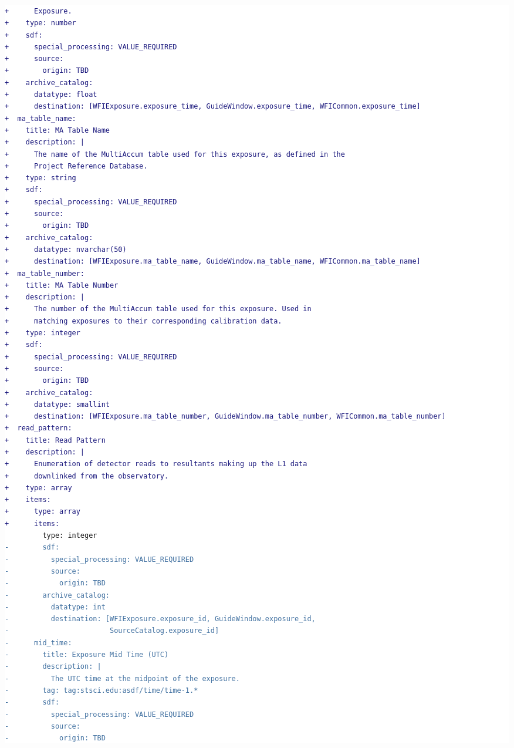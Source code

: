 ```diff
+      Exposure.
+    type: number
+    sdf:
+      special_processing: VALUE_REQUIRED
+      source:
+        origin: TBD
+    archive_catalog:
+      datatype: float
+      destination: [WFIExposure.exposure_time, GuideWindow.exposure_time, WFICommon.exposure_time]
+  ma_table_name:
+    title: MA Table Name
+    description: |
+      The name of the MultiAccum table used for this exposure, as defined in the
+      Project Reference Database.
+    type: string
+    sdf:
+      special_processing: VALUE_REQUIRED
+      source:
+        origin: TBD
+    archive_catalog:
+      datatype: nvarchar(50)
+      destination: [WFIExposure.ma_table_name, GuideWindow.ma_table_name, WFICommon.ma_table_name]
+  ma_table_number:
+    title: MA Table Number
+    description: |
+      The number of the MultiAccum table used for this exposure. Used in
+      matching exposures to their corresponding calibration data.
+    type: integer
+    sdf:
+      special_processing: VALUE_REQUIRED
+      source:
+        origin: TBD
+    archive_catalog:
+      datatype: smallint
+      destination: [WFIExposure.ma_table_number, GuideWindow.ma_table_number, WFICommon.ma_table_number]
+  read_pattern:
+    title: Read Pattern
+    description: |
+      Enumeration of detector reads to resultants making up the L1 data
+      downlinked from the observatory.
+    type: array
+    items:
+      type: array
+      items:
         type: integer
-        sdf:
-          special_processing: VALUE_REQUIRED
-          source:
-            origin: TBD
-        archive_catalog:
-          datatype: int
-          destination: [WFIExposure.exposure_id, GuideWindow.exposure_id,
-                        SourceCatalog.exposure_id]
-      mid_time:
-        title: Exposure Mid Time (UTC)
-        description: |
-          The UTC time at the midpoint of the exposure.
-        tag: tag:stsci.edu:asdf/time/time-1.*
-        sdf:
-          special_processing: VALUE_REQUIRED
-          source:
-            origin: TBD
```